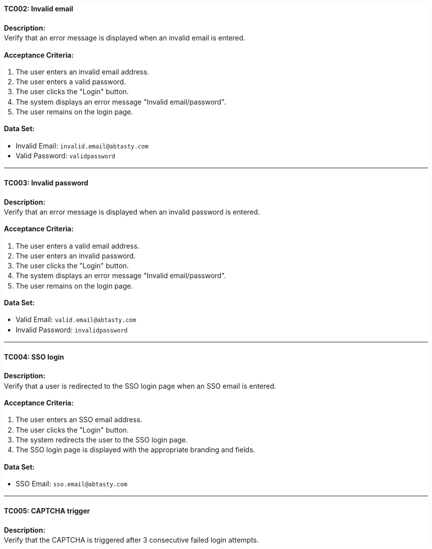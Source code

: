 
#### TC002: Invalid email

**Description:**  
Verify that an error message is displayed when an invalid email is entered.

**Acceptance Criteria:**
1. The user enters an invalid email address.
2. The user enters a valid password.
3. The user clicks the "Login" button.
4. The system displays an error message "Invalid email/password".
5. The user remains on the login page.

**Data Set:**
- Invalid Email: `invalid.email@abtasty.com`
- Valid Password: `validpassword`

---

#### TC003: Invalid password

**Description:**  
Verify that an error message is displayed when an invalid password is entered.

**Acceptance Criteria:**
1. The user enters a valid email address.
2. The user enters an invalid password.
3. The user clicks the "Login" button.
4. The system displays an error message "Invalid email/password".
5. The user remains on the login page.

**Data Set:**
- Valid Email: `valid.email@abtasty.com`
- Invalid Password: `invalidpassword`

---

#### TC004: SSO login

**Description:**  
Verify that a user is redirected to the SSO login page when an SSO email is entered.

**Acceptance Criteria:**
1. The user enters an SSO email address.
2. The user clicks the "Login" button.
3. The system redirects the user to the SSO login page.
4. The SSO login page is displayed with the appropriate branding and fields.

**Data Set:**
- SSO Email: `sso.email@abtasty.com`

---

#### TC005: CAPTCHA trigger

**Description:**  
Verify that the CAPTCHA is triggered after 3 consecutive failed login attempts.
